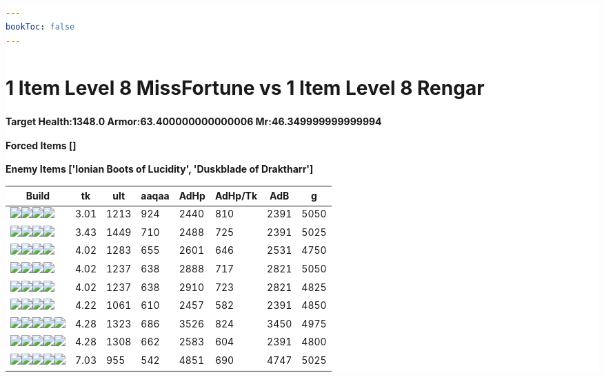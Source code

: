 ```yaml
---
bookToc: false
---
```


# 1 Item Level 8 MissFortune vs 1 Item Level 8 Rengar

**Target Health:1348.0 Armor:63.400000000000006 Mr:46.349999999999994**


**Forced Items []**


**Enemy Items ['Ionian Boots of Lucidity', 'Duskblade of Draktharr']**




Build | tk | ult | aaqaa | AdHp | AdHp/Tk | AdB | g
-|-|-|-|-|-|-|-
![](/item/6671.png)![](/item/1001.png)![](/item/1053.png)![](/item/1055.png)|3.01|1213|924|2440|810|2391|5050
![](/item/3074.png)![](/item/1001.png)![](/item/1055.png)![](/item/1037.png)|3.43|1449|710|2488|725|2391|5025
![](/item/6692.png)![](/item/1001.png)![](/item/1053.png)![](/item/1055.png)|4.02|1283|655|2601|646|2531|4750
![](/item/3161.png)![](/item/1001.png)![](/item/1053.png)![](/item/1055.png)|4.02|1237|638|2888|717|2821|5050
![](/item/6630.png)![](/item/1001.png)![](/item/1055.png)![](/item/1037.png)|4.02|1237|638|2910|723|2821|4825
![](/item/3091.png)![](/item/1001.png)![](/item/1053.png)![](/item/1055.png)|4.22|1061|610|2457|582|2391|4850
![](/item/6673.png)![](/item/1001.png)![](/item/1055.png)![](/item/1037.png)![](/item/1036.png)|4.28|1323|686|3526|824|3450|4975
![](/item/3156.png)![](/item/1001.png)![](/item/1053.png)![](/item/1055.png)![](/item/1036.png)|4.28|1308|662|2583|604|2391|4800
![](/item/8001.png)![](/item/1001.png)![](/item/1053.png)![](/item/1055.png)![](/item/1037.png)|7.03|955|542|4851|690|4747|5025
































